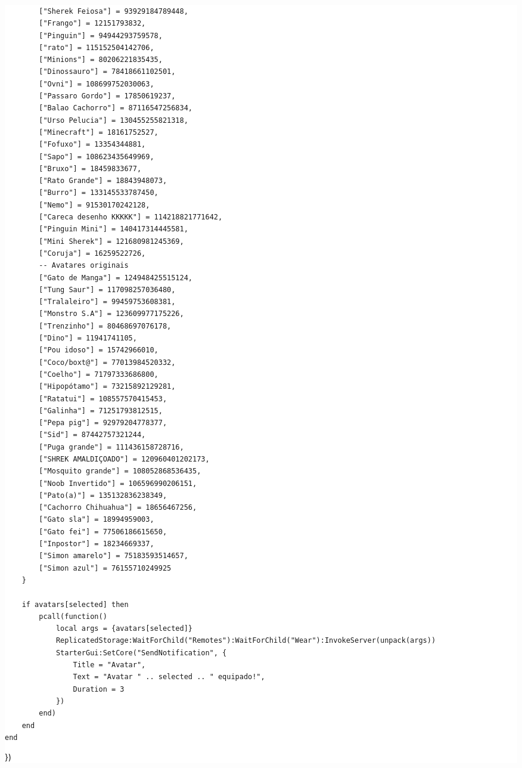             ["Sherek Feiosa"] = 93929184789448,
            ["Frango"] = 12151793832,
            ["Pinguin"] = 94944293759578,
            ["rato"] = 115152504142706,
            ["Minions"] = 80206221835435,
            ["Dinossauro"] = 78418661102501,
            ["Ovni"] = 108699752030063,
            ["Passaro Gordo"] = 17850619237,
            ["Balao Cachorro"] = 87116547256834,
            ["Urso Pelucia"] = 130455255821318,
            ["Minecraft"] = 18161752527,
            ["Fofuxo"] = 13354344881,
            ["Sapo"] = 108623435649969,
            ["Bruxo"] = 18459833677,
            ["Rato Grande"] = 18843948073,
            ["Burro"] = 133145533787450,
            ["Nemo"] = 91530170242128,
            ["Careca desenho KKKKK"] = 114218821771642,
            ["Pinguin Mini"] = 140417314445581,
            ["Mini Sherek"] = 121680981245369,
            ["Coruja"] = 16259522726,
            -- Avatares originais
            ["Gato de Manga"] = 124948425515124,
            ["Tung Saur"] = 117098257036480,
            ["Tralaleiro"] = 99459753608381,
            ["Monstro S.A"] = 123609977175226,
            ["Trenzinho"] = 80468697076178,
            ["Dino"] = 11941741105,
            ["Pou idoso"] = 15742966010,
            ["Coco/boxt@"] = 77013984520332,
            ["Coelho"] = 71797333686800,
            ["Hipopótamo"] = 73215892129281,
            ["Ratatui"] = 108557570415453,
            ["Galinha"] = 71251793812515,
            ["Pepa pig"] = 92979204778377,
            ["Sid"] = 87442757321244,
            ["Puga grande"] = 111436158728716,
            ["SHREK AMALDIÇOADO"] = 120960401202173,
            ["Mosquito grande"] = 108052868536435,
            ["Noob Invertido"] = 106596990206151,
            ["Pato(a)"] = 135132836238349,
            ["Cachorro Chihuahua"] = 18656467256,
            ["Gato sla"] = 18994959003,
            ["Gato fei"] = 77506186615650,
            ["Inpostor"] = 18234669337,
            ["Simon amarelo"] = 75183593514657,
            ["Simon azul"] = 76155710249925
        }
        
        if avatars[selected] then
            pcall(function()
                local args = {avatars[selected]}
                ReplicatedStorage:WaitForChild("Remotes"):WaitForChild("Wear"):InvokeServer(unpack(args))
                StarterGui:SetCore("SendNotification", {
                    Title = "Avatar",
                    Text = "Avatar " .. selected .. " equipado!",
                    Duration = 3
                })
            end)
        end
    end
})

